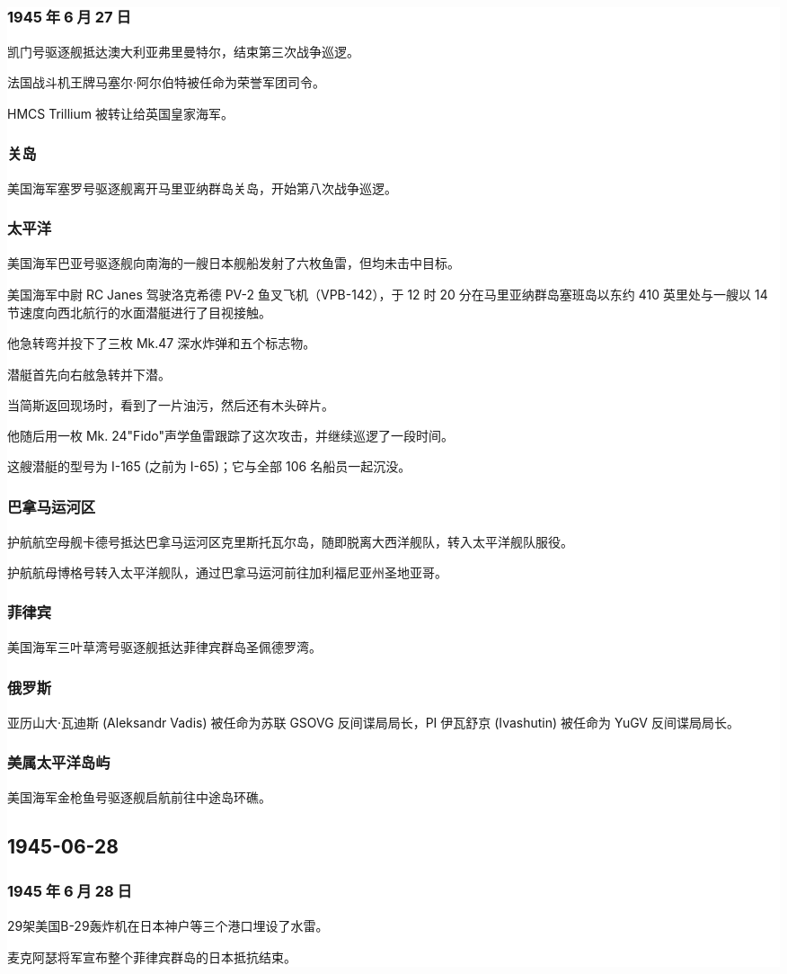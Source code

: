 ### 1945 年 6 月 27 日

凯门号驱逐舰抵达澳大利亚弗里曼特尔，结束第三次战争巡逻。

法国战斗机王牌马塞尔·阿尔伯特被任命为荣誉军团司令。

HMCS Trillium 被转让给英国皇家海军。

### 关岛

美国海军塞罗号驱逐舰离开马里亚纳群岛关岛，开始第八次战争巡逻。

### 太平洋

美国海军巴亚号驱逐舰向南海的一艘日本舰船发射了六枚鱼雷，但均未击中目标。

美国海军中尉 RC Janes 驾驶洛克希德 PV-2 鱼叉飞机（VPB-142），于 12 时 20
分在马里亚纳群岛塞班岛以东约 410 英里处与一艘以 14
节速度向西北航行的水面潜艇进行了目视接触。

他急转弯并投下了三枚 Mk.47 深水炸弹和五个标志物。

潜艇首先向右舷急转并下潜。

当简斯返回现场时，看到了一片油污，然后还有木头碎片。

他随后用一枚 Mk. 24"Fido"声学鱼雷跟踪了这次攻击，并继续巡逻了一段时间。

这艘潜艇的型号为 I-165 (之前为 I-65)；它与全部 106 名船员一起沉没。

### 巴拿马运河区

护航航空母舰卡德号抵达巴拿马运河区克里斯托瓦尔岛，随即脱离大西洋舰队，转入太平洋舰队服役。

护航航母博格号转入太平洋舰队，通过巴拿马运河前往加利福尼亚州圣地亚哥。

### 菲律宾

美国海军三叶草湾号驱逐舰抵达菲律宾群岛圣佩德罗湾。

### 俄罗斯

亚历山大·瓦迪斯 (Aleksandr Vadis) 被任命为苏联 GSOVG 反间谍局局长，PI
伊瓦舒京 (Ivashutin) 被任命为 YuGV 反间谍局局长。

### 美属太平洋岛屿

美国海军金枪鱼号驱逐舰启航前往中途岛环礁。

## 1945-06-28

### 1945 年 6 月 28 日

29架美国B-29轰炸机在日本神户等三个港口埋设了水雷。

麦克阿瑟将军宣布整个菲律宾群岛的日本抵抗结束。
